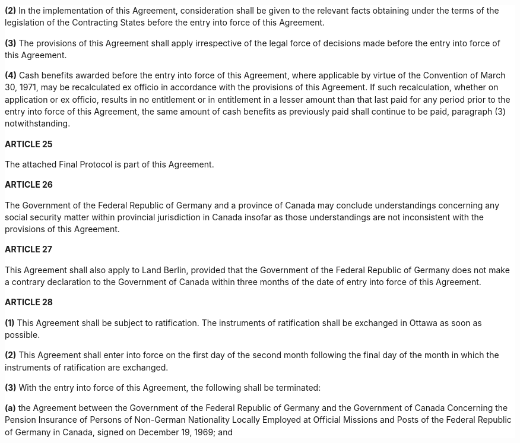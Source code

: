 

**(2)** In the implementation of this Agreement, consideration shall be given to the relevant facts obtaining under the terms of the legislation of the Contracting States before the entry into force of this Agreement.



**(3)** The provisions of this Agreement shall apply irrespective of the legal force of decisions made before the entry into force of this Agreement.



**(4)** Cash benefits awarded before the entry into force of this Agreement, where applicable by virtue of the Convention of March 30, 1971, may be recalculated ex officio in accordance with the provisions of this Agreement. If such recalculation, whether on application or ex officio, results in no entitlement or in entitlement in a lesser amount than that last paid for any period prior to the entry into force of this Agreement, the same amount of cash benefits as previously paid shall continue to be paid, paragraph (3) notwithstanding.



**ARTICLE 25** 


The attached Final Protocol is part of this Agreement.



**ARTICLE 26** 


The Government of the Federal Republic of Germany and a province of Canada may conclude understandings concerning any social security matter within provincial jurisdiction in Canada insofar as those understandings are not inconsistent with the provisions of this Agreement.



**ARTICLE 27** 


This Agreement shall also apply to Land Berlin, provided that the Government of the Federal Republic of Germany does not make a contrary declaration to the Government of Canada within three months of the date of entry into force of this Agreement.



**ARTICLE 28** 


**(1)** This Agreement shall be subject to ratification. The instruments of ratification shall be exchanged in Ottawa as soon as possible.



**(2)** This Agreement shall enter into force on the first day of the second month following the final day of the month in which the instruments of ratification are exchanged.



**(3)** With the entry into force of this Agreement, the following shall be terminated:

**(a)** the Agreement between the Government of the Federal Republic of Germany and the Government of Canada Concerning the Pension Insurance of Persons of Non-German Nationality Locally Employed at Official Missions and Posts of the Federal Republic of Germany in Canada, signed on December 19, 1969; and
